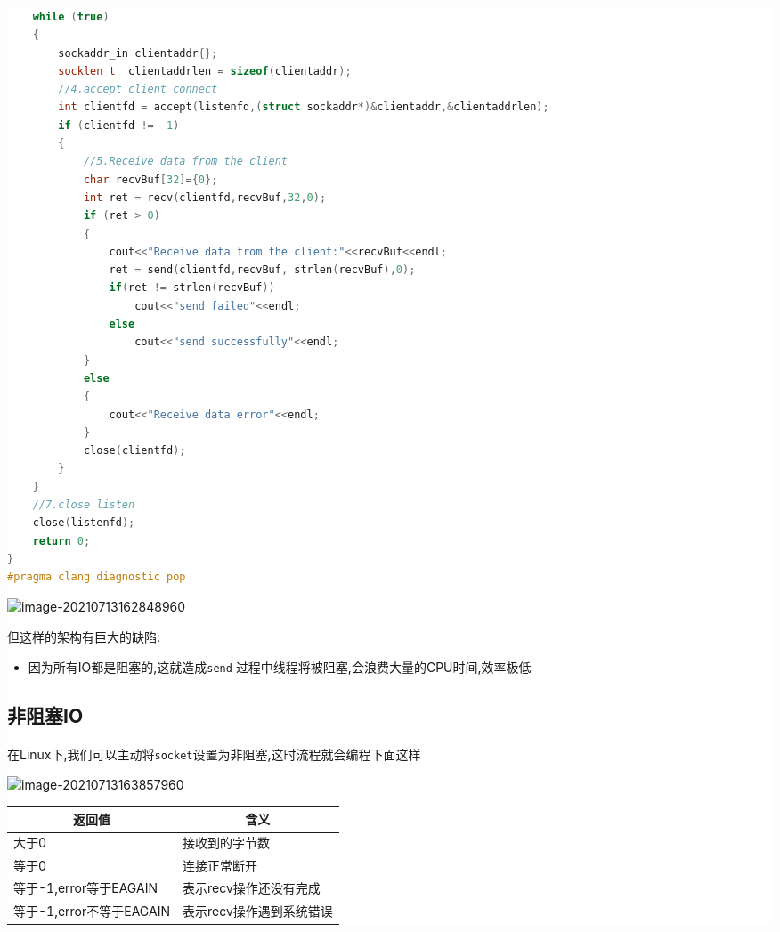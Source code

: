 ```cpp
    while (true)
    {
        sockaddr_in clientaddr{};
        socklen_t  clientaddrlen = sizeof(clientaddr);
        //4.accept client connect
        int clientfd = accept(listenfd,(struct sockaddr*)&clientaddr,&clientaddrlen);
        if (clientfd != -1)
        {
            //5.Receive data from the client
            char recvBuf[32]={0};
            int ret = recv(clientfd,recvBuf,32,0);
            if (ret > 0)
            {
                cout<<"Receive data from the client:"<<recvBuf<<endl;
                ret = send(clientfd,recvBuf, strlen(recvBuf),0);
                if(ret != strlen(recvBuf))
                    cout<<"send failed"<<endl;
                else
                    cout<<"send successfully"<<endl;
            }
            else
            {
                cout<<"Receive data error"<<endl;
            }
            close(clientfd);
        }
    }
    //7.close listen
    close(listenfd);
    return 0;
}
#pragma clang diagnostic pop
```

![image-20210713162848960](https://lzx-figure-bed.obs.dualstack.cn-north-4.myhuaweicloud.com/Figurebed/image-20210713162848960.png)

但这样的架构有巨大的缺陷:

- 因为所有IO都是阻塞的,这就造成`send` 过程中线程将被阻塞,会浪费大量的CPU时间,效率极低

  

## 非阻塞IO

在Linux下,我们可以主动将`socket`设置为非阻塞,这时流程就会编程下面这样

![image-20210713163857960](https://lzx-figure-bed.obs.dualstack.cn-north-4.myhuaweicloud.com/Figurebed/image-20210713163857960.png)



| 返回值                   | 含义                     |
| ------------------------ | ------------------------ |
| 大于0                    | 接收到的字节数           |
| 等于0                    | 连接正常断开             |
| 等于-1,error等于EAGAIN   | 表示recv操作还没有完成   |
| 等于-1,error不等于EAGAIN | 表示recv操作遇到系统错误 |
